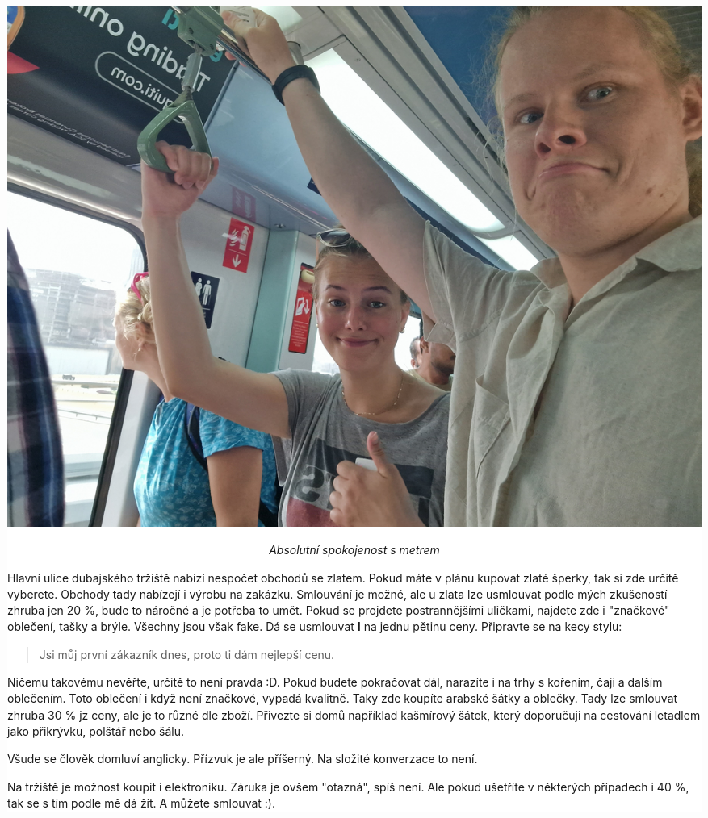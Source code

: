 ![](metro.jpg)
<i ><center> Absolutní spokojenost s metrem</center></i>
  
  
Hlavní ulice dubajského tržiště nabízí nespočet obchodů se zlatem. Pokud máte v plánu kupovat zlaté šperky, tak si zde určitě vyberete. Obchody tady nabízejí i výrobu na zakázku. Smlouvání je možné, ale u zlata lze usmlouvat podle mých zkušeností zhruba jen 20 %, bude to náročné a je potřeba to umět. Pokud se projdete postrannějšími uličkami, najdete zde i "značkové" oblečení, tašky a brýle. Všechny jsou však fake. Dá se usmlouvat **I** na jednu pětinu ceny. Připravte se na kecy stylu:  
> Jsi můj první zákazník dnes, proto ti dám nejlepší cenu.  
  
Ničemu takovému nevěřte, určitě to není pravda :D. Pokud budete pokračovat dál, narazíte i na trhy s kořením, čaji a dalším oblečením. Toto oblečení i když není značkové, vypadá kvalitně. Taky zde koupíte arabské šátky a oblečky. Tady lze smlouvat zhruba 30 % jz ceny, ale je to různé dle zboží. Přivezte si domů například kašmírový šátek, který doporučuji na cestování letadlem jako přikrývku, polštář nebo šálu.  
  
Všude se člověk domluví anglicky. Přízvuk je ale příšerný. Na složité konverzace to není.  
  
Na tržiště je možnost koupit i elektroniku. Záruka je ovšem "otazná", spíš není. Ale pokud ušetříte v některých případech i 40 %, tak se s tím podle mě dá žít. A můžete smlouvat :).
